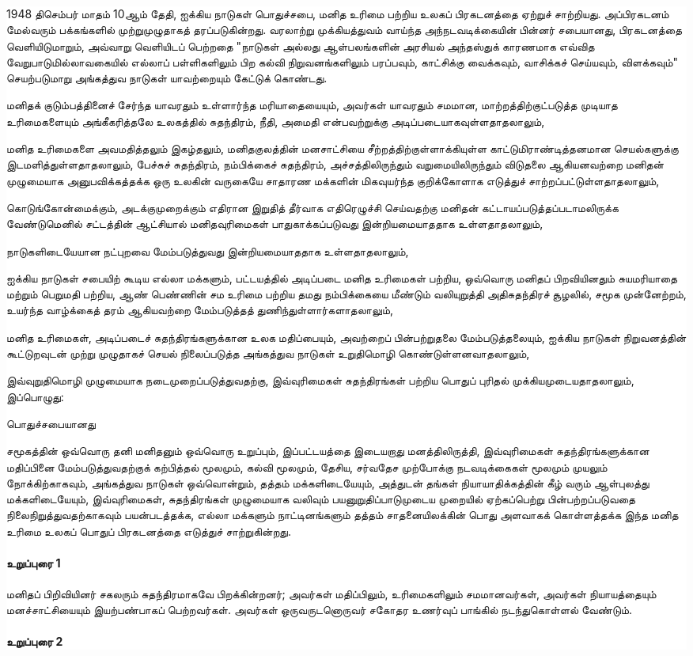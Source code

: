   1948 திசெம்பர் மாதம் 10ஆம் தேதி, ஐக்கிய நாடுகள் பொதுச்சபை, மனித உரிமை பற்றிய உலகப் பிரகடனத்தை ஏற்றுச் சாற்றியது. அப்பிரகடனம் மேல்வரும் பக்கங்களில் முற்றுமுழுதாகத் தரப்படுகின்றது. வரலாற்று முக்கியத்துவம் வாய்ந்த அந்நடவடிக்கையின் பின்னர் சபையானது, பிரகடனத்தை வெளியிடுமாறும், அவ்வாறு வெளியிடப் பெற்றதை "நாடுகள் அல்லது ஆள்பலங்களின் அரசியல் அந்தஸ்துக் காரணமாக எவ்வித வேறுபாடுமில்லாவகையில் எல்லாப் பள்ளிகளிலும் பிற கல்வி நிறுவனங்களிலும் பரப்பவும், காட்சிக்கு வைக்கவும், வாசிக்கச் செய்யவும், விளக்கவும்" செயற்படுமாறு அங்கத்துவ நாடுகள் யாவற்றையும் கேட்டுக் கொண்டது.
 </p>
 <p>
  மனிதக் குடும்பத்தினைச் சேர்ந்த யாவரதும் உள்ளார்ந்த மரியாதையையும், அவர்கள் யாவரதும் சமமான, மாற்றத்திற்குட்படுத்த முடியாத உரிமைகளையும் அங்கீகரித்தலே உலகத்தில் சுதந்திரம், நீதி, அமைதி என்பவற்றுக்கு அடிப்படையாகவுள்ளதாதலாலும்,
 </p>
 <p>
  மனித உரிமைகளை அவமதித்தலும் இகழ்தலும், மனிதகுலத்தின் மனசாட்சியை சீற்றத்திற்குள்ளாக்கியுள்ள காட்டுமிராண்டித்தனமான செயல்களுக்கு இடமளித்துள்ளதாதலாலும், பேச்சுச் சுதந்திரம், நம்பிக்கைச் சுதந்திரம், அச்சத்திலிருந்தும் வறுமையிலிருந்தும் விடுதலை ஆகியனவற்றை மனிதன் முழுமையாக அனுபவிக்கத்தக்க ஒரு உலகின் வருகையே சாதாரண மக்களின் மிகவுயர்ந்த குறிக்கோளாக எடுத்துச் சாற்றப்பட்டுள்ளதாதலாலும்,
 </p>
 <p>
  கொடுங்கோன்மைக்கும், அடக்குமுறைக்கும் எதிரான இறுதித் தீர்வாக எதிரெழுச்சி செய்வதற்கு மனிதன் கட்டாயப்படுத்தப்படாமலிருக்க வேண்டுமெனில் சட்டத்தின் ஆட்சியால் மனிதவுரிமைகள் பாதுகாக்கப்படுவது இன்றியமையாததாக உள்ளதாதலாலும்,
 </p>
 <p>
  நாடுகளிடையேயான நட்புறவை மேம்படுத்துவது இன்றியமையாததாக உள்ளதாதலாலும்,
 </p>
 <p>
  ஐக்கிய நாடுகள் சபையிற் கூடிய எல்லா மக்களும், பட்டயத்தில் அடிப்படை மனித உரிமைகள் பற்றிய, ஒவ்வொரு மனிதப் பிறவியினதும் சுயமரியாதை மற்றும் பெறுமதி பற்றிய, ஆண் பெண்ணின் சம உரிமை பற்றிய தமது நம்பிக்கையை மீண்டும் வலியுறுத்தி அதிசுதந்திரச் சூழலில், சமூக முன்னேற்றம், உயர்ந்த வாழ்க்கைத் தரம் ஆகியவற்றை மேம்படுத்தத் துணிந்துள்ளார்களாதலாலும்,
 </p>
 <p>
  மனித உரிமைகள், அடிப்படைச் சுதந்திரங்களுக்கான உலக மதிப்பையும், அவற்றைப் பின்பற்றுதலை மேம்படுத்தலையும், ஐக்கிய நாடுகள் நிறுவனத்தின் கூட்டுறவுடன் முற்று முழுதாகச் செயல் நிலைப்படுத்த அங்கத்துவ நாடுகள் உறுதிமொழி கொண்டுள்ளனவாதலாலும்,
 </p>
 <p>
  இவ்வுறுதிமொழி முழுமையாக நடைமுறைப்படுத்துவதற்கு, இவ்வுரிமைகள் சுதந்திரங்கள் பற்றிய பொதுப் புரிதல் முக்கியமுடையதாதலாலும், இப்பொழுது:
 </p>
 <p>
  பொதுச்சபையானது
 </p>
 <p>
  சமூகத்தின் ஒவ்வொரு தனி மனிதனும் ஒவ்வொரு உறுப்பும், இப்பட்டயத்தை இடையறாது மனத்திலிருத்தி, இவ்வுரிமைகள் சுதந்திரங்களுக்கான மதிப்பினை மேம்படுத்துவதற்குக் கற்பித்தல் மூலமும், கல்வி மூலமும், தேசிய, சர்வதேச முற்போக்கு நடவடிக்கைகள் மூலமும் முயலும் நோக்கிற்காகவும், அங்கத்துவ நாடுகள் ஒவ்வொன்றும், தத்தம் மக்களிடையேயும், அத்துடன் தங்கள் நியாயாதிக்கத்தின் கீழ் வரும் ஆள்புலத்து மக்களிடையேயும், இவ்வுரிமைகள், சுதந்திரங்கள் முழுமையாக வலிவும் பயனுறுதிப்பாடுமுடைய முறையில் ஏற்கப்பெற்று பின்பற்றப்படுவதை நிலைநிறுத்துவதற்காகவும் பயன்படத்தக்க, எல்லா மக்களும் நாட்டினங்களும் தத்தம் சாதனையிலக்கின் பொது அளவாகக் கொள்ளத்தக்க இந்த மனித உரிமை உலகப் பொதுப் பிரகடனத்தை எடுத்துச் சாற்றுகின்றது.
 </p>
 <h4>
  உறுப்புரை 1
 </h4>
 <p>
  மனிதப் பிறிவியினர் சகலரும் சுதந்திரமாகவே பிறக்கின்றனர்; அவர்கள் மதிப்பிலும், உரிமைகளிலும் சமமானவர்கள், அவர்கள் நியாயத்தையும் மனச்சாட்சியையும் இயற்பண்பாகப் பெற்றவர்கள். அவர்கள் ஒருவருடனொருவர் சகோதர உணர்வுப் பாங்கில் நடந்துகொள்ளல் வேண்டும்.
 </p>
 <h4>
  உறுப்புரை 2
 </h4>